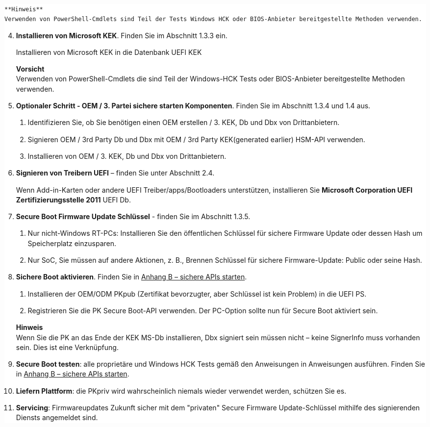     **Hinweis**  
    Verwenden von PowerShell-Cmdlets sind Teil der Tests Windows HCK oder BIOS-Anbieter bereitgestellte Methoden verwenden.

     

4.  **Installieren von Microsoft KEK**. Finden Sie im Abschnitt 1.3.3 ein.

    Installieren von Microsoft KEK in die Datenbank UEFI KEK

    **Vorsicht**  
    Verwenden von PowerShell-Cmdlets die sind Teil der Windows-HCK Tests oder BIOS-Anbieter bereitgestellte Methoden verwenden.

     

5.  **Optionaler Schritt - OEM / 3. Partei sichere starten Komponenten**. Finden Sie im Abschnitt 1.3.4 und 1.4 aus.

    1.  Identifizieren Sie, ob Sie benötigen einen OEM erstellen / 3. KEK, Db und Dbx von Drittanbietern.

    2.  Signieren OEM / 3rd Party Db und Dbx mit OEM / 3rd Party KEK(generated earlier) HSM-API verwenden.

    3.  Installieren von OEM / 3. KEK, Db und Dbx von Drittanbietern.

6.  **Signieren von Treibern UEFI** – finden Sie unter Abschnitt 2.4.

    Wenn Add-in-Karten oder andere UEFI Treiber/apps/Bootloaders unterstützen, installieren Sie **Microsoft Corporation UEFI Zertifizierungsstelle 2011** UEFI Db.

7.  **Secure Boot Firmware Update Schlüssel** - finden Sie im Abschnitt 1.3.5.

    1.  Nur nicht-Windows RT-PCs: Installieren Sie den öffentlichen Schlüssel für sichere Firmware Update oder dessen Hash um Speicherplatz einzusparen.

    2.  Nur SoC, Sie müssen auf andere Aktionen, z. B., Brennen Schlüssel für sichere Firmware-Update: Public oder seine Hash.

8.  **Sichere Boot aktivieren**. Finden Sie in [Anhang B – sichere APIs starten](#securebootapis).

    1.  Installieren der OEM/ODM PKpub (Zertifikat bevorzugter, aber Schlüssel ist kein Problem) in die UEFI PS.

    2.  Registrieren Sie die PK Secure Boot-API verwenden. Der PC-Option sollte nun für Secure Boot aktiviert sein.

    **Hinweis**  
    Wenn Sie die PK an das Ende der KEK MS-Db installieren, Dbx signiert sein müssen nicht – keine SignerInfo muss vorhanden sein. Dies ist eine Verknüpfung.

     

9.  **Secure Boot testen**: alle proprietäre und Windows HCK Tests gemäß den Anweisungen in Anweisungen ausführen. Finden Sie in [Anhang B – sichere APIs starten](#securebootapis).

10. **Liefern Plattform**: die PKpriv wird wahrscheinlich niemals wieder verwendet werden, schützen Sie es.

11. **Servicing**: Firmwareupdates Zukunft sicher mit dem "privaten" Secure Firmware Update-Schlüssel mithilfe des signierenden Diensts angemeldet sind.
